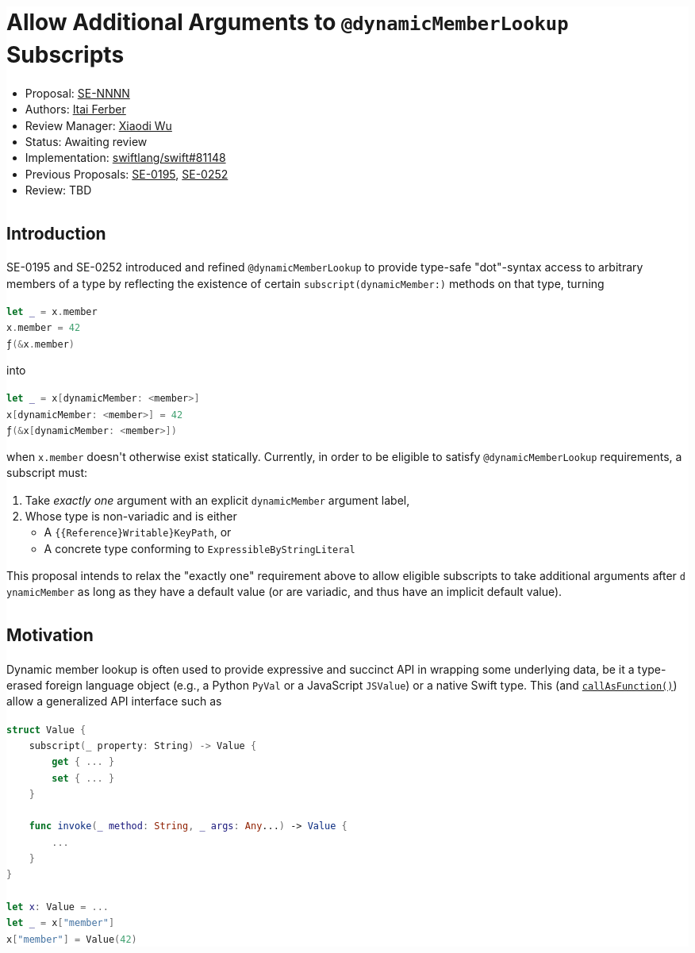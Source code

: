 # Allow Additional Arguments to `@dynamicMemberLookup` Subscripts

* Proposal: [SE-NNNN](NNNN-allow-additional-args-to-dynamicmemberlookup-subscripts.md)
* Authors: [Itai Ferber](https://github.com/itaiferber)
* Review Manager: [Xiaodi Wu](https://github.com/xwu)
* Status: Awaiting review
* Implementation: [swiftlang/swift#81148](https://github.com/swiftlang/swift/pull/81148)
* Previous Proposals: [SE-0195](0195-dynamic-member-lookup.md), [SE-0252](0252-keypath-dynamic-member-lookup.md)
* Review: TBD

## Introduction

SE-0195 and SE-0252 introduced and refined `@dynamicMemberLookup` to provide type-safe "dot"-syntax access to arbitrary members of a type by reflecting the existence of certain `subscript(dynamicMember:)` methods on that type, turning

```swift
let _ = x.member
x.member = 42
ƒ(&x.member)
```

into

```swift
let _ = x[dynamicMember: <member>]
x[dynamicMember: <member>] = 42
ƒ(&x[dynamicMember: <member>])
```

when `x.member` doesn't otherwise exist statically. Currently, in order to be eligible to satisfy `@dynamicMemberLookup` requirements, a subscript must:

1. Take _exactly one_ argument with an explicit `dynamicMember` argument label,
2. Whose type is non-variadic and is either
   * A `{{Reference}Writable}KeyPath`, or
   * A concrete type conforming to `ExpressibleByStringLiteral`

This proposal intends to relax the "exactly one" requirement above to allow eligible subscripts to take additional arguments after `dynamicMember` as long as they have a default value (or are variadic, and thus have an implicit default value).

## Motivation

Dynamic member lookup is often used to provide expressive and succinct API in wrapping some underlying data, be it a type-erased foreign language object (e.g., a Python `PyVal` or a JavaScript `JSValue`) or a native Swift type. This (and [`callAsFunction()`](0253-callable.md)) allow a generalized API interface such as

```swift
struct Value {
    subscript(_ property: String) -> Value {
        get { ... }
        set { ... }
    }

    func invoke(_ method: String, _ args: Any...) -> Value {
        ...
    }
}

let x: Value = ...
let _ = x["member"]
x["member"] = Value(42)
```